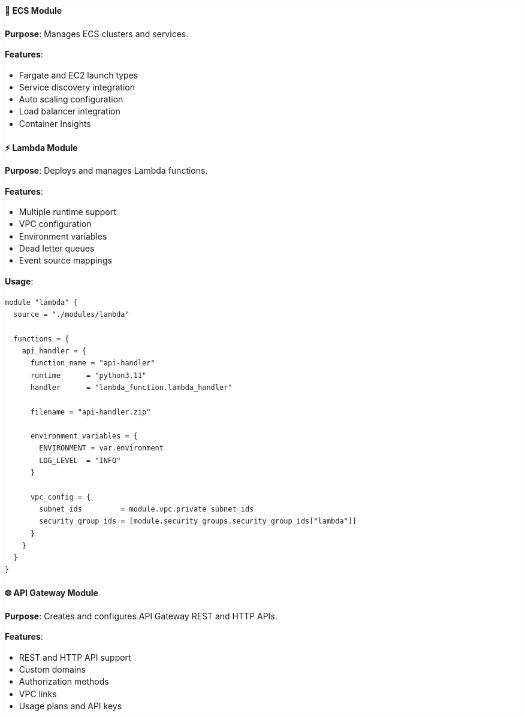 #### 🐳 ECS Module
**Purpose**: Manages ECS clusters and services.

**Features**:
- Fargate and EC2 launch types
- Service discovery integration
- Auto scaling configuration
- Load balancer integration
- Container Insights

#### ⚡ Lambda Module
**Purpose**: Deploys and manages Lambda functions.

**Features**:
- Multiple runtime support
- VPC configuration
- Environment variables
- Dead letter queues
- Event source mappings

**Usage**:
```hcl
module "lambda" {
  source = "./modules/lambda"
  
  functions = {
    api_handler = {
      function_name = "api-handler"
      runtime      = "python3.11"
      handler      = "lambda_function.lambda_handler"
      
      filename = "api-handler.zip"
      
      environment_variables = {
        ENVIRONMENT = var.environment
        LOG_LEVEL  = "INFO"
      }
      
      vpc_config = {
        subnet_ids         = module.vpc.private_subnet_ids
        security_group_ids = [module.security_groups.security_group_ids["lambda"]]
      }
    }
  }
}
```

#### 🌐 API Gateway Module
**Purpose**: Creates and configures API Gateway REST and HTTP APIs.

**Features**:
- REST and HTTP API support
- Custom domains
- Authorization methods
- VPC links
- Usage plans and API keys
